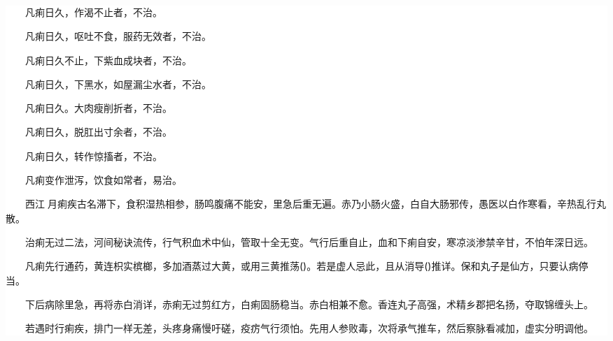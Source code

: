 　　凡痢日久，作渴不止者，不治。

　　凡痢日久，呕吐不食，服药无效者，不治。

　　凡痢日久不止，下紫血成块者，不治。

　　凡痢日久，下黑水，如屋漏尘水者，不治。

　　凡痢日久。大肉瘦削折者，不治。

　　凡痢日久，脱肛出寸余者，不治。

　　凡痢日久，转作惊搐者，不治。

　　凡痢变作泄泻，饮食如常者，易治。

　　西江 月痢疾古名滞下，食积湿热相参，肠鸣腹痛不能安，里急后重无遍。赤乃小肠火盛，白自大肠邪传，愚医以白作寒看，辛热乱行丸散。

　　治痢无过二法，河间秘诀流传，行气积血术中仙，管取十全无变。气行后重自止，血和下痢自安，寒凉淡渗禁辛甘，不怕年深日远。

　　凡痢先行通药，黄连枳实槟榔，多加酒蒸过大黄，或用三黄推荡()。若是虚人忌此，且从消导()推详。保和丸子是仙方，只要认病停当。

　　下后病除里急，再将赤白消详，赤痢无过剪红方，白痢固肠稳当。赤白相兼不愈。香连丸子高强，术精乡郡把名扬，夺取锦缠头上。

　　若遇时行痢疾，排门一样无差，头疼身痛慢吁磋，疫疠气行须怕。先用人参败毒，次将承气推车，然后察脉看减加，虚实分明调他。

